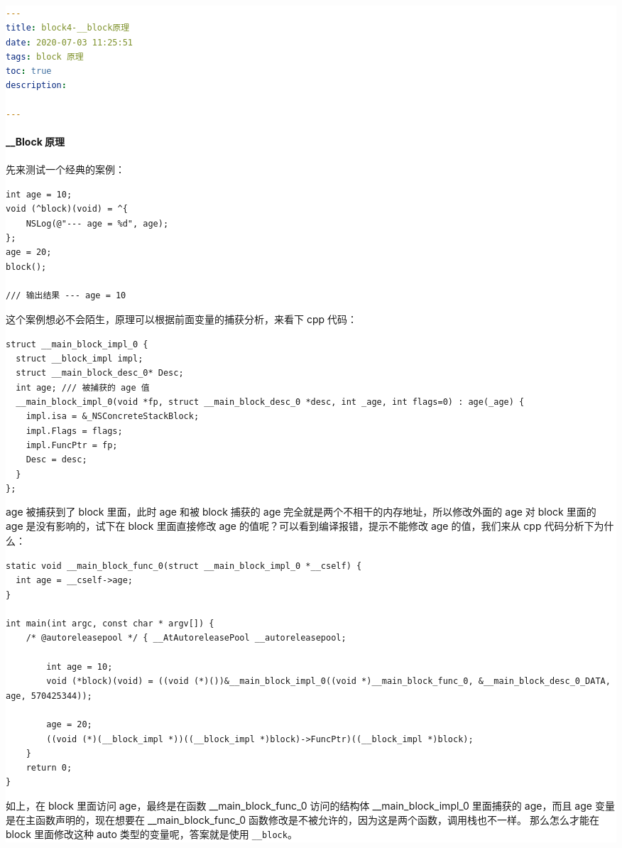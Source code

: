 ```yaml
---
title: block4-__block原理
date: 2020-07-03 11:25:51
tags: block 原理
toc: true
description: 

---
```


#### __Block 原理

先来测试一个经典的案例：

```
int age = 10;
void (^block)(void) = ^{
	NSLog(@"--- age = %d", age);
}; 
age = 20;
block();

/// 输出结果 --- age = 10
```



这个案例想必不会陌生，原理可以根据前面变量的捕获分析，来看下 cpp 代码：

```
struct __main_block_impl_0 {
  struct __block_impl impl;
  struct __main_block_desc_0* Desc;
  int age; /// 被捕获的 age 值
  __main_block_impl_0(void *fp, struct __main_block_desc_0 *desc, int _age, int flags=0) : age(_age) {
    impl.isa = &_NSConcreteStackBlock;
    impl.Flags = flags;
    impl.FuncPtr = fp;
    Desc = desc;
  }
};
```
age 被捕获到了 block 里面，此时 age 和被 block 捕获的 age 完全就是两个不相干的内存地址，所以修改外面的 age 对 block 里面的 age 是没有影响的，试下在 block 里面直接修改 age 的值呢？可以看到编译报错，提示不能修改 age 的值，我们来从 cpp 代码分析下为什么：

```
static void __main_block_func_0(struct __main_block_impl_0 *__cself) {
  int age = __cself->age;
}

int main(int argc, const char * argv[]) {
    /* @autoreleasepool */ { __AtAutoreleasePool __autoreleasepool; 

        int age = 10;
        void (*block)(void) = ((void (*)())&__main_block_impl_0((void *)__main_block_func_0, &__main_block_desc_0_DATA, age, 570425344));

        age = 20;
        ((void (*)(__block_impl *))((__block_impl *)block)->FuncPtr)((__block_impl *)block);
    }
    return 0;
}
```
如上，在 block 里面访问 age，最终是在函数 __main_block_func_0 访问的结构体 __main_block_impl_0 里面捕获的 age，而且 age 变量是在主函数声明的，现在想要在 __main_block_func_0 函数修改是不被允许的，因为这是两个函数，调用栈也不一样。
那么怎么才能在 block 里面修改这种 auto 类型的变量呢，答案就是使用 `__block`。